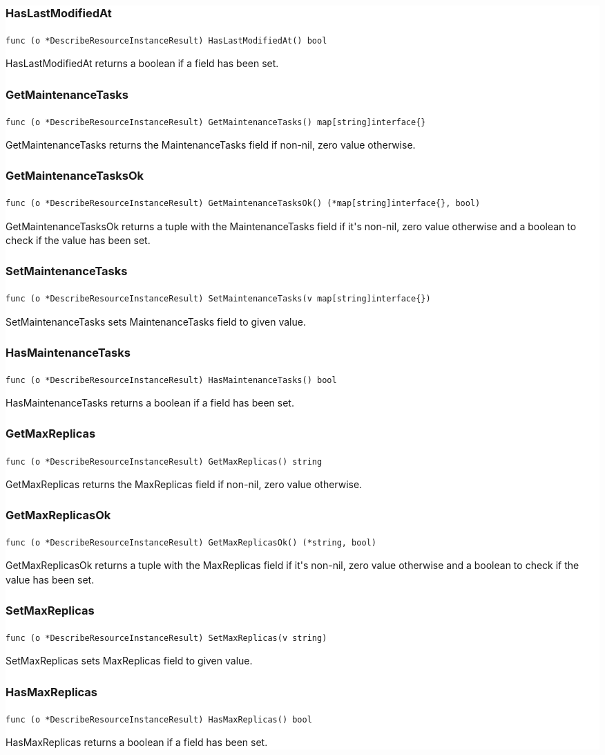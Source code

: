 ### HasLastModifiedAt

`func (o *DescribeResourceInstanceResult) HasLastModifiedAt() bool`

HasLastModifiedAt returns a boolean if a field has been set.

### GetMaintenanceTasks

`func (o *DescribeResourceInstanceResult) GetMaintenanceTasks() map[string]interface{}`

GetMaintenanceTasks returns the MaintenanceTasks field if non-nil, zero value otherwise.

### GetMaintenanceTasksOk

`func (o *DescribeResourceInstanceResult) GetMaintenanceTasksOk() (*map[string]interface{}, bool)`

GetMaintenanceTasksOk returns a tuple with the MaintenanceTasks field if it's non-nil, zero value otherwise
and a boolean to check if the value has been set.

### SetMaintenanceTasks

`func (o *DescribeResourceInstanceResult) SetMaintenanceTasks(v map[string]interface{})`

SetMaintenanceTasks sets MaintenanceTasks field to given value.

### HasMaintenanceTasks

`func (o *DescribeResourceInstanceResult) HasMaintenanceTasks() bool`

HasMaintenanceTasks returns a boolean if a field has been set.

### GetMaxReplicas

`func (o *DescribeResourceInstanceResult) GetMaxReplicas() string`

GetMaxReplicas returns the MaxReplicas field if non-nil, zero value otherwise.

### GetMaxReplicasOk

`func (o *DescribeResourceInstanceResult) GetMaxReplicasOk() (*string, bool)`

GetMaxReplicasOk returns a tuple with the MaxReplicas field if it's non-nil, zero value otherwise
and a boolean to check if the value has been set.

### SetMaxReplicas

`func (o *DescribeResourceInstanceResult) SetMaxReplicas(v string)`

SetMaxReplicas sets MaxReplicas field to given value.

### HasMaxReplicas

`func (o *DescribeResourceInstanceResult) HasMaxReplicas() bool`

HasMaxReplicas returns a boolean if a field has been set.

